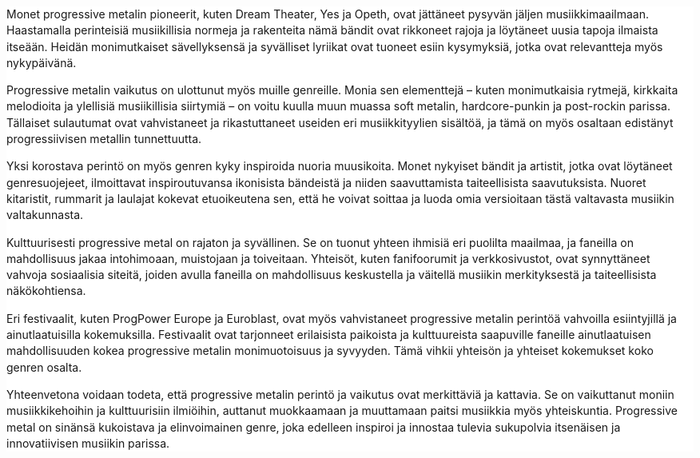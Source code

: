 Monet progressive metalin pioneerit, kuten Dream Theater, Yes ja Opeth, ovat jättäneet pysyvän jäljen musiikkimaailmaan. Haastamalla perinteisiä musiikillisia normeja ja rakenteita nämä bändit ovat rikkoneet rajoja ja löytäneet uusia tapoja ilmaista itseään. Heidän monimutkaiset sävellyksensä ja syvälliset lyriikat ovat tuoneet esiin kysymyksiä, jotka ovat relevantteja myös nykypäivänä.

Progressive metalin vaikutus on ulottunut myös muille genreille. Monia sen elementtejä – kuten monimutkaisia rytmejä, kirkkaita melodioita ja ylellisiä musiikillisia siirtymiä – on voitu kuulla muun muassa soft metalin, hardcore-punkin ja post-rockin parissa. Tällaiset sulautumat ovat vahvistaneet ja rikastuttaneet useiden eri musiikkityylien sisältöä, ja tämä on myös osaltaan edistänyt progressiivisen metallin tunnettuutta.

Yksi korostava perintö on myös genren kyky inspiroida nuoria muusikoita. Monet nykyiset bändit ja artistit, jotka ovat löytäneet genresuojejeet, ilmoittavat inspiroutuvansa ikonisista bändeistä ja niiden saavuttamista taiteellisista saavutuksista. Nuoret kitaristit, rummarit ja laulajat kokevat etuoikeutena sen, että he voivat soittaa ja luoda omia versioitaan tästä valtavasta musiikin valtakunnasta.

Kulttuurisesti progressive metal on rajaton ja syvällinen. Se on tuonut yhteen ihmisiä eri puolilta maailmaa, ja faneilla on mahdollisuus jakaa intohimoaan, muistojaan ja toiveitaan. Yhteisöt, kuten fanifoorumit ja verkkosivustot, ovat synnyttäneet vahvoja sosiaalisia siteitä, joiden avulla faneilla on mahdollisuus keskustella ja väitellä musiikin merkityksestä ja taiteellisista näkökohtiensa.

Eri festivaalit, kuten ProgPower Europe ja Euroblast, ovat myös vahvistaneet progressive metalin perintöä vahvoilla esiintyjillä ja ainutlaatuisilla kokemuksilla. Festivaalit ovat tarjonneet erilaisista paikoista ja kulttuureista saapuville faneille ainutlaatuisen mahdollisuuden kokea progressive metalin monimuotoisuus ja syvyyden. Tämä vihkii yhteisön ja yhteiset kokemukset koko genren osalta.

Yhteenvetona voidaan todeta, että progressive metalin perintö ja vaikutus ovat merkittäviä ja kattavia. Se on vaikuttanut moniin musiikkikehoihin ja kulttuurisiin ilmiöihin, auttanut muokkaamaan ja muuttamaan paitsi musiikkia myös yhteiskuntia. Progressive metal on sinänsä kukoistava ja elinvoimainen genre, joka edelleen inspiroi ja innostaa tulevia sukupolvia itsenäisen ja innovatiivisen musiikin parissa.

